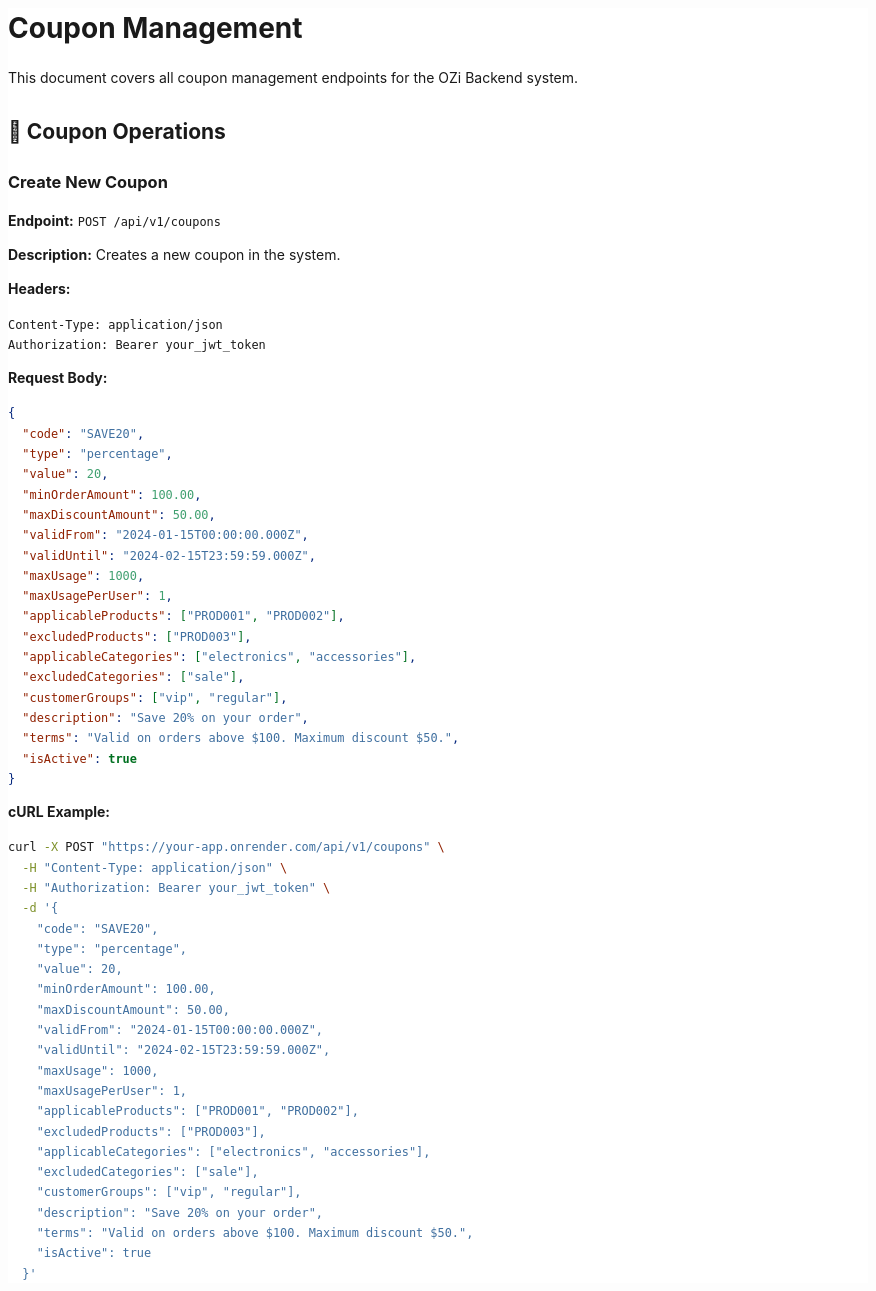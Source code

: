 # Coupon Management

This document covers all coupon management endpoints for the OZi Backend system.

## 🎫 Coupon Operations

### Create New Coupon

**Endpoint:** `POST /api/v1/coupons`

**Description:** Creates a new coupon in the system.

**Headers:**
```bash
Content-Type: application/json
Authorization: Bearer your_jwt_token
```

**Request Body:**
```json
{
  "code": "SAVE20",
  "type": "percentage",
  "value": 20,
  "minOrderAmount": 100.00,
  "maxDiscountAmount": 50.00,
  "validFrom": "2024-01-15T00:00:00.000Z",
  "validUntil": "2024-02-15T23:59:59.000Z",
  "maxUsage": 1000,
  "maxUsagePerUser": 1,
  "applicableProducts": ["PROD001", "PROD002"],
  "excludedProducts": ["PROD003"],
  "applicableCategories": ["electronics", "accessories"],
  "excludedCategories": ["sale"],
  "customerGroups": ["vip", "regular"],
  "description": "Save 20% on your order",
  "terms": "Valid on orders above $100. Maximum discount $50.",
  "isActive": true
}
```

**cURL Example:**
```bash
curl -X POST "https://your-app.onrender.com/api/v1/coupons" \
  -H "Content-Type: application/json" \
  -H "Authorization: Bearer your_jwt_token" \
  -d '{
    "code": "SAVE20",
    "type": "percentage",
    "value": 20,
    "minOrderAmount": 100.00,
    "maxDiscountAmount": 50.00,
    "validFrom": "2024-01-15T00:00:00.000Z",
    "validUntil": "2024-02-15T23:59:59.000Z",
    "maxUsage": 1000,
    "maxUsagePerUser": 1,
    "applicableProducts": ["PROD001", "PROD002"],
    "excludedProducts": ["PROD003"],
    "applicableCategories": ["electronics", "accessories"],
    "excludedCategories": ["sale"],
    "customerGroups": ["vip", "regular"],
    "description": "Save 20% on your order",
    "terms": "Valid on orders above $100. Maximum discount $50.",
    "isActive": true
  }'
```
